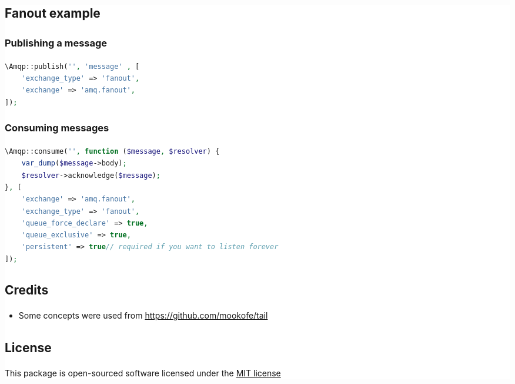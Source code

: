 
## Fanout example

### Publishing a message

```php
\Amqp::publish('', 'message' , [
    'exchange_type' => 'fanout',
    'exchange' => 'amq.fanout',
]);
```

### Consuming messages

```php
\Amqp::consume('', function ($message, $resolver) {
    var_dump($message->body);
    $resolver->acknowledge($message);
}, [
    'exchange' => 'amq.fanout',
    'exchange_type' => 'fanout',
    'queue_force_declare' => true,
    'queue_exclusive' => true,
    'persistent' => true// required if you want to listen forever
]);
```

## Credits

* Some concepts were used from https://github.com/mookofe/tail


## License

This package is open-sourced software licensed under the [MIT license](http://opensource.org/licenses/MIT)
